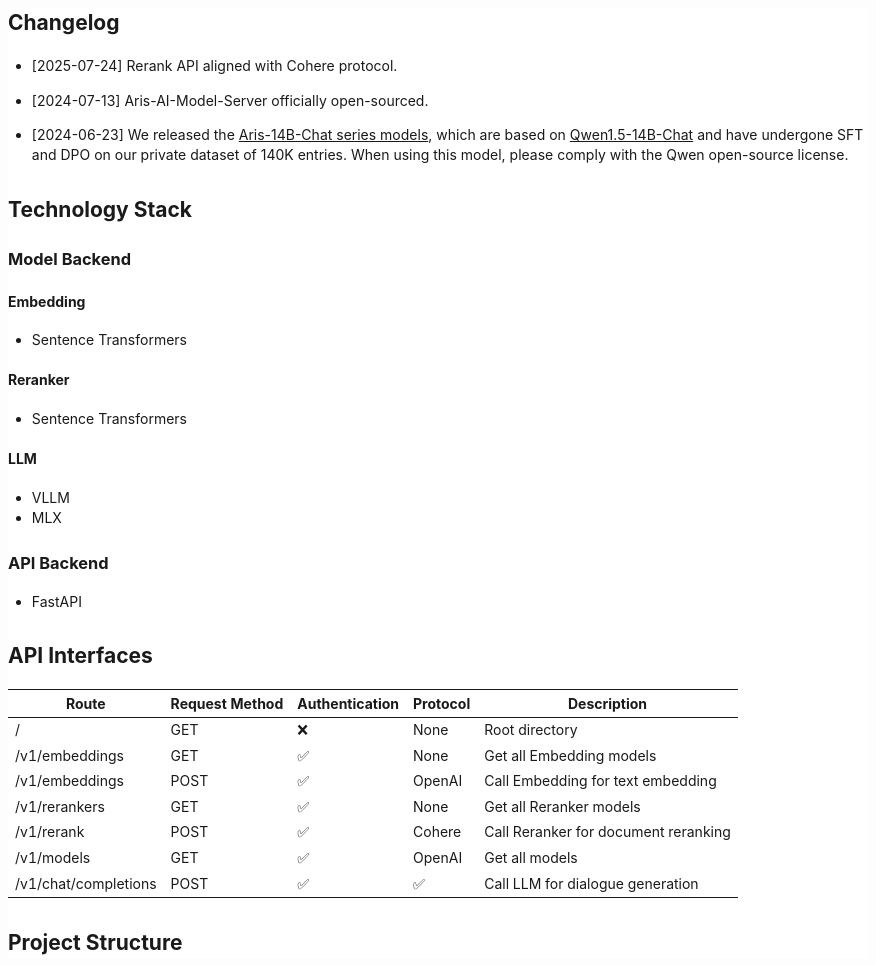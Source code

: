 
## Changelog

- [2025-07-24] Rerank API aligned with Cohere protocol.

- [2024-07-13] Aris-AI-Model-Server officially open-sourced.

- [2024-06-23] We released the [Aris-14B-Chat series models](https://huggingface.co/collections/Aris-AI/aris-chat-arcturus-6642fd11069310a4467db222), which are based on [Qwen1.5-14B-Chat](https://huggingface.co/Qwen/Qwen1.5-14B-Chat) and have undergone SFT and DPO on our private dataset of 140K entries. When using this model, please comply with the Qwen open-source license.

## Technology Stack

### Model Backend

#### Embedding

- Sentence Transformers

#### Reranker

- Sentence Transformers

#### LLM

- VLLM
- MLX

### API Backend

- FastAPI

## API Interfaces

| Route | Request Method | Authentication | Protocol | Description |
| --- | --- | --- | --- | --- |
| / | GET | ❌ | None | Root directory |
| /v1/embeddings | GET | ✅ | None | Get all Embedding models |
| /v1/embeddings | POST | ✅ | OpenAI | Call Embedding for text embedding |
| /v1/rerankers | GET | ✅ | None | Get all Reranker models |
| /v1/rerank | POST | ✅ | Cohere | Call Reranker for document reranking |
| /v1/models | GET | ✅ | OpenAI | Get all models |
| /v1/chat/completions | POST | ✅ | ✅ | Call LLM for dialogue generation |

## Project Structure
